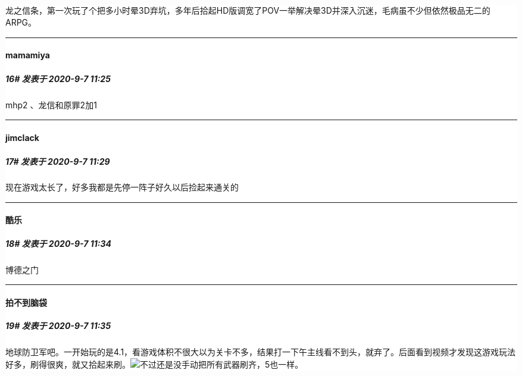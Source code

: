龙之信条，第一次玩了个把多小时晕3D弃坑，多年后拾起HD版调宽了POV一举解决晕3D并深入沉迷，毛病虽不少但依然极品无二的ARPG。







*****

####  mamamiya  
##### 16#       发表于 2020-9-7 11:25




mhp2 、龙信和原罪2加1







*****

####  jimclack  
##### 17#       发表于 2020-9-7 11:29




现在游戏太长了，好多我都是先停一阵子好久以后捡起来通关的







*****

####  酷乐  
##### 18#       发表于 2020-9-7 11:34




博德之门







*****

####  拍不到脑袋  
##### 19#       发表于 2020-9-7 11:35




地球防卫军吧。一开始玩的是4.1，看游戏体积不很大以为关卡不多，结果打一下午主线看不到头，就弃了。后面看到视频才发现这游戏玩法好多，刷得很爽，就又拾起来刷。<img src="https://static.saraba1st.com/image/smiley/face2017/067.png" referrerpolicy="no-referrer">不过还是没手动把所有武器刷齐，5也一样。





